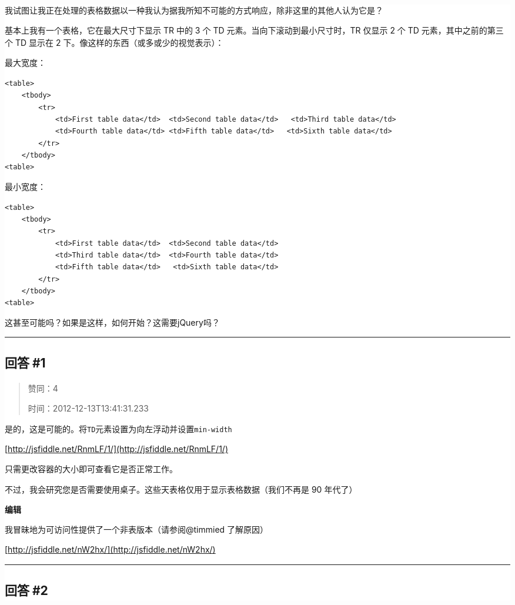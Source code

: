 我试图让我正在处理的表格数据以一种我认为据我所知不可能的方式响应，除非这里的其他人认为它是？

基本上我有一个表格，它在最大尺寸下显示 TR 中的 3 个 TD 元素。当向下滚动到最小尺寸时，TR 仅显示 2 个 TD 元素，其中之前的第三个 TD 显示在 2 下。像这样的东西（或多或少的视觉表示）：

最大宽度：

```
<table>
    <tbody>
        <tr> 
            <td>First table data</td>  <td>Second table data</td>   <td>Third table data</td> 
            <td>Fourth table data</td> <td>Fifth table data</td>   <td>Sixth table data</td> 
        </tr>
    </tbody>
<table> 
```

最小宽度：

```
<table>
    <tbody>
        <tr> 
            <td>First table data</td>  <td>Second table data</td> 
            <td>Third table data</td>  <td>Fourth table data</td> 
            <td>Fifth table data</td>   <td>Sixth table data</td> 
        </tr>
    </tbody>
<table> 
```

这甚至可能吗？如果是这样，如何开始？这需要jQuery吗？

* * *

## 回答 #1

> 赞同：4
> 
> 时间：2012-12-13T13:41:31.233

是的，这是可能的。将`TD`元素设置为向左浮动并设置`min-width`

[http://jsfiddle.net/RnmLF/1/](http://jsfiddle.net/RnmLF/1/)

只需更改容器的大小即可查看它是否正常工作。

不过，我会研究您是否需要使用桌子。这些天表格仅用于显示表格数据（我们不再是 90 年代了）

**编辑**

我冒昧地为可访问性提供了一个非表版本（请参阅@timmied 了解原因）

[http://jsfiddle.net/nW2hx/](http://jsfiddle.net/nW2hx/)

* * *

## 回答 #2

